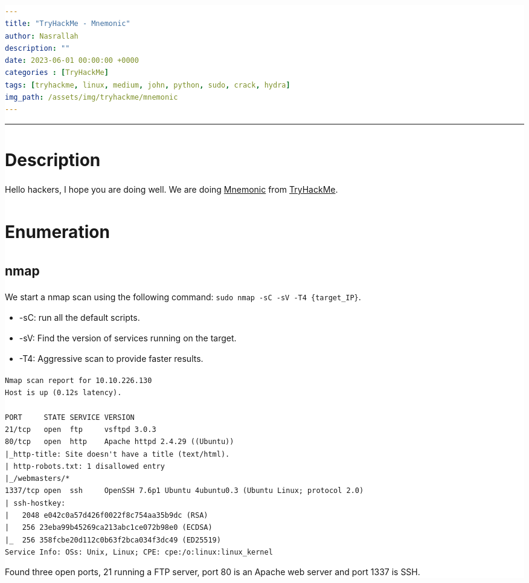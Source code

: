 ```yaml
---
title: "TryHackMe - Mnemonic"
author: Nasrallah
description: ""
date: 2023-06-01 00:00:00 +0000
categories : [TryHackMe]
tags: [tryhackme, linux, medium, john, python, sudo, crack, hydra]
img_path: /assets/img/tryhackme/mnemonic
---
```


<div align="center"> <script src="https://tryhackme.com/badge/367641"></script> </div>

---


# **Description**

Hello hackers, I hope you are doing well. We are doing [Mnemonic](https://tryhackme.com/room/mnemonic) from [TryHackMe](https://tryhackme.com).

# **Enumeration**

## nmap

We start a nmap scan using the following command: `sudo nmap -sC -sV -T4 {target_IP}`.

- -sC: run all the default scripts.

- -sV: Find the version of services running on the target.

- -T4: Aggressive scan to provide faster results.

```terminal
Nmap scan report for 10.10.226.130
Host is up (0.12s latency).

PORT     STATE SERVICE VERSION
21/tcp   open  ftp     vsftpd 3.0.3
80/tcp   open  http    Apache httpd 2.4.29 ((Ubuntu))
|_http-title: Site doesn't have a title (text/html).
| http-robots.txt: 1 disallowed entry 
|_/webmasters/*
1337/tcp open  ssh     OpenSSH 7.6p1 Ubuntu 4ubuntu0.3 (Ubuntu Linux; protocol 2.0)
| ssh-hostkey: 
|   2048 e042c0a57d426f0022f8c754aa35b9dc (RSA)
|   256 23eba99b45269ca213abc1ce072b98e0 (ECDSA)
|_  256 358fcbe20d112c0b63f2bca034f3dc49 (ED25519)
Service Info: OSs: Unix, Linux; CPE: cpe:/o:linux:linux_kernel
```

Found three open ports, 21 running a FTP server, port 80 is an Apache web server and port 1337 is SSH.
